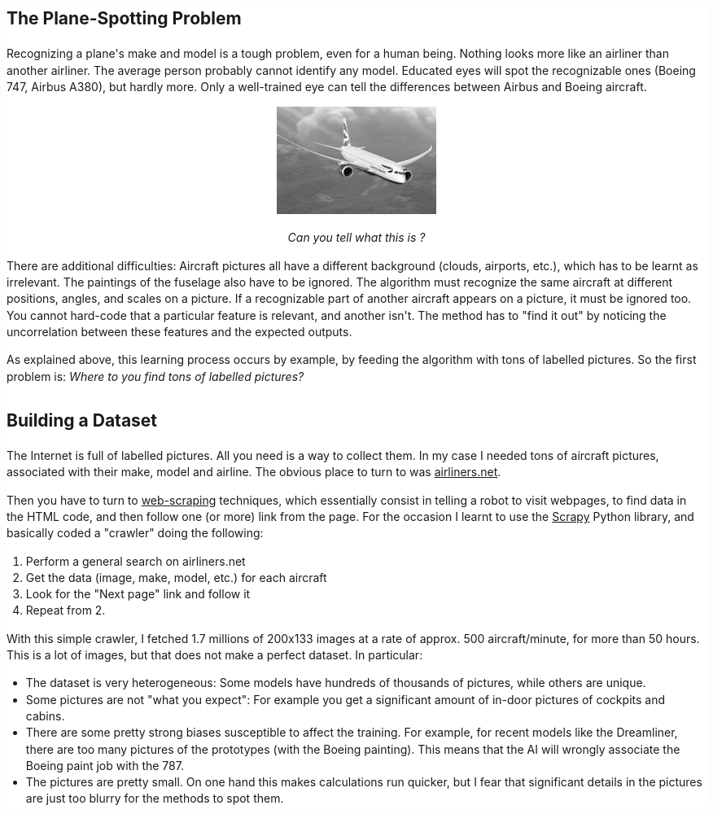 ## The Plane-Spotting Problem ##

Recognizing a plane's make and model is a tough problem, even for a human being. Nothing looks more like an airliner than another airliner. The average person probably cannot identify any model. Educated eyes will spot the recognizable ones (Boeing 747, Airbus A380), but hardly more. Only a well-trained eye can tell the differences between Airbus and Boeing aircraft.

<div style="text-align:center;">
<img src="/imgs/airplane.jpg" alt="Boeing 787" style="width: auto;max-width: 100%;">
<p><i>Can you tell what this is ?</i></p>
</div>

There are additional difficulties: Aircraft pictures all have a different background (clouds, airports, etc.), which has to be learnt as irrelevant. The paintings of the fuselage also have to be ignored. The algorithm must recognize the same aircraft at different positions, angles, and scales on a picture. If a recognizable part of another aircraft appears on a picture, it must be ignored too. You cannot hard-code that a particular feature is relevant, and another isn't. The method has to "find it out" by noticing the uncorrelation between these features and the expected outputs.

As explained above, this learning process occurs by example, by feeding the algorithm with tons of labelled pictures. So the first problem is: *Where to you find tons of labelled pictures?*

## Building a Dataset ##

The Internet is full of labelled pictures. All you need is a way to collect them. In my case I needed tons of aircraft pictures, associated with their make, model and airline. The obvious place to turn to was [airliners.net](http://www.airliners.net/).

Then you have to turn to [web-scraping](https://en.wikipedia.org/wiki/Web_scraping) techniques, which essentially consist in telling a robot to visit webpages, to find data in the HTML code, and then follow one (or more) link from the page. For the occasion I learnt to use the [Scrapy](http://scrapy.org/) Python library, and basically coded a "crawler" doing the following:

1. Perform a general search on airliners.net
2. Get the data (image, make, model, etc.) for each aircraft
3. Look for the "Next page" link and follow it
4. Repeat from 2.

With this simple crawler, I fetched 1.7 millions of 200x133 images at a rate of approx. 500 aircraft/minute, for more than 50 hours. This is a lot of images, but that does not make a perfect dataset. In particular:

- The dataset is very heterogeneous: Some models have hundreds of thousands of pictures, while others are unique.
- Some pictures are not "what you expect": For example you get a significant amount of in-door pictures of cockpits and cabins.
- There are some pretty strong biases susceptible to affect the training. For example, for recent models like the Dreamliner, there are too many pictures of the prototypes (with the Boeing painting). This means that the AI will wrongly associate the Boeing paint job with the 787.
- The pictures are pretty small. On one hand this makes calculations run quicker, but I fear that significant details in the pictures are just too blurry for the methods to spot them.
